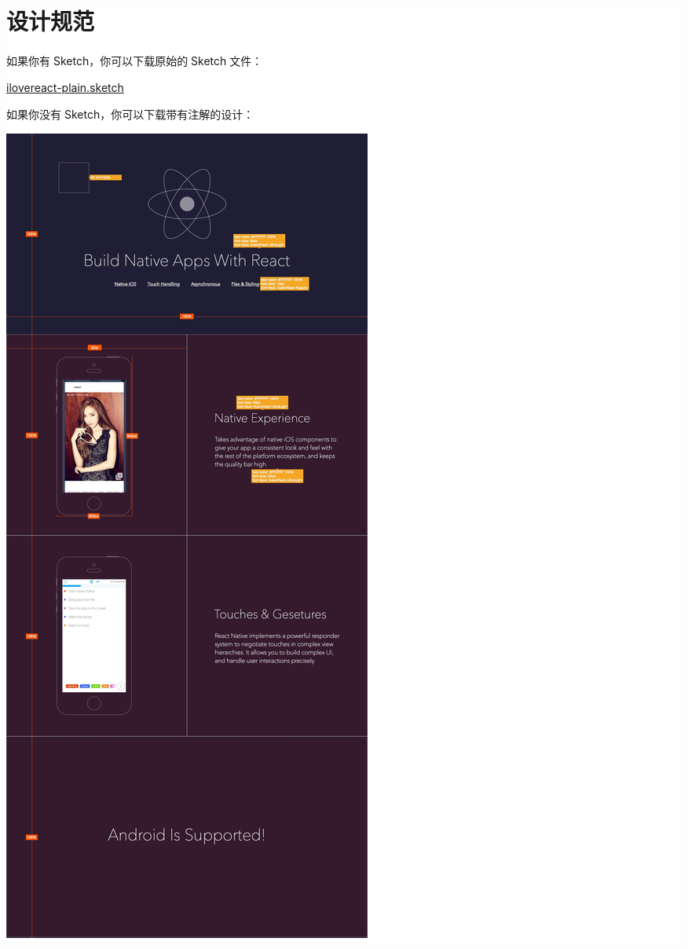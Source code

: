 <cn>

# 设计规范

如果你有 Sketch，你可以下载原始的 Sketch 文件：

[ilovereact-plain.sketch](ilovereact-plain.sketch)

如果你没有 Sketch，你可以下载带有注解的设计：

[![](annotated-layout.jpg)](annotated-layout.jpg)

